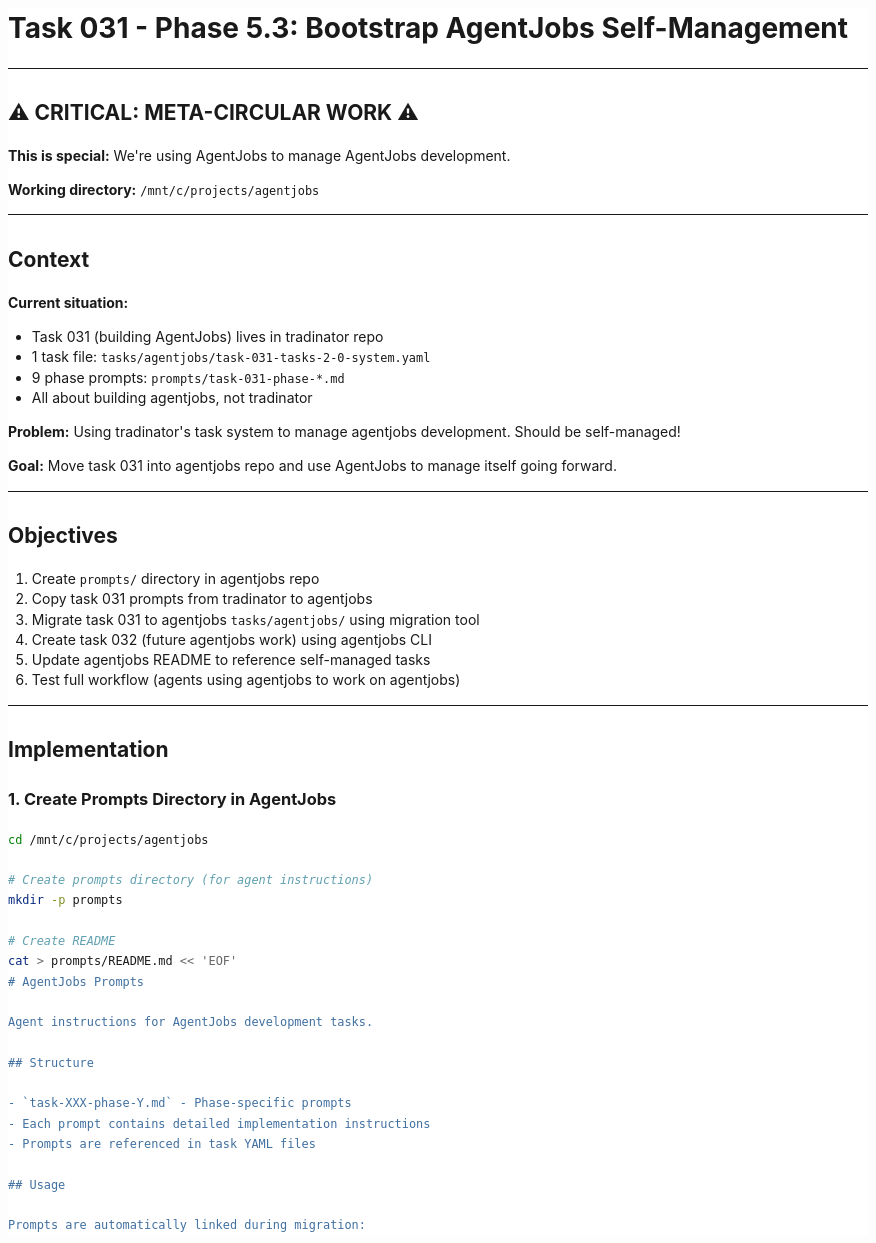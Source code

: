 # Task 031 - Phase 5.3: Bootstrap AgentJobs Self-Management

---
## ⚠️ CRITICAL: META-CIRCULAR WORK ⚠️

**This is special:** We're using AgentJobs to manage AgentJobs development.

**Working directory:** `/mnt/c/projects/agentjobs`

---

## Context

**Current situation:**
- Task 031 (building AgentJobs) lives in tradinator repo
- 1 task file: `tasks/agentjobs/task-031-tasks-2-0-system.yaml`
- 9 phase prompts: `prompts/task-031-phase-*.md`
- All about building agentjobs, not tradinator

**Problem:** Using tradinator's task system to manage agentjobs development. Should be self-managed!

**Goal:** Move task 031 into agentjobs repo and use AgentJobs to manage itself going forward.

---

## Objectives

1. Create `prompts/` directory in agentjobs repo
2. Copy task 031 prompts from tradinator to agentjobs
3. Migrate task 031 to agentjobs `tasks/agentjobs/` using migration tool
4. Create task 032 (future agentjobs work) using agentjobs CLI
5. Update agentjobs README to reference self-managed tasks
6. Test full workflow (agents using agentjobs to work on agentjobs)

---

## Implementation

### 1. Create Prompts Directory in AgentJobs

```bash
cd /mnt/c/projects/agentjobs

# Create prompts directory (for agent instructions)
mkdir -p prompts

# Create README
cat > prompts/README.md << 'EOF'
# AgentJobs Prompts

Agent instructions for AgentJobs development tasks.

## Structure

- `task-XXX-phase-Y.md` - Phase-specific prompts
- Each prompt contains detailed implementation instructions
- Prompts are referenced in task YAML files

## Usage

Prompts are automatically linked during migration:

```